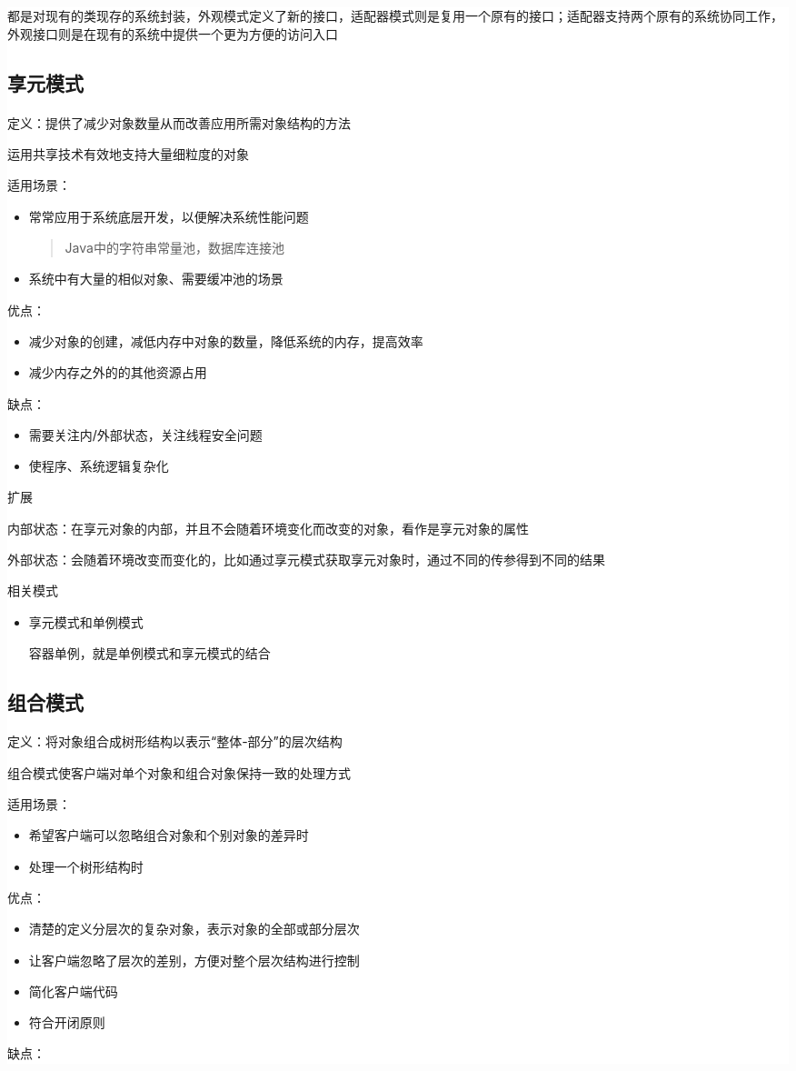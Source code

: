   都是对现有的类现存的系统封装，外观模式定义了新的接口，适配器模式则是复用一个原有的接口；适配器支持两个原有的系统协同工作，外观接口则是在现有的系统中提供一个更为方便的访问入口
  
## 享元模式

定义：提供了减少对象数量从而改善应用所需对象结构的方法

运用共享技术有效地支持大量细粒度的对象

适用场景：

* 常常应用于系统底层开发，以便解决系统性能问题

  > Java中的字符串常量池，数据库连接池
  
* 系统中有大量的相似对象、需要缓冲池的场景

优点：

* 减少对象的创建，减低内存中对象的数量，降低系统的内存，提高效率

* 减少内存之外的的其他资源占用

缺点：

* 需要关注内/外部状态，关注线程安全问题

* 使程序、系统逻辑复杂化

扩展

内部状态：在享元对象的内部，并且不会随着环境变化而改变的对象，看作是享元对象的属性

外部状态：会随着环境改变而变化的，比如通过享元模式获取享元对象时，通过不同的传参得到不同的结果

相关模式

* 享元模式和单例模式
  
  容器单例，就是单例模式和享元模式的结合

## 组合模式

定义：将对象组合成树形结构以表示“整体-部分”的层次结构

组合模式使客户端对单个对象和组合对象保持一致的处理方式

适用场景：

* 希望客户端可以忽略组合对象和个别对象的差异时

* 处理一个树形结构时

优点：

* 清楚的定义分层次的复杂对象，表示对象的全部或部分层次

* 让客户端忽略了层次的差别，方便对整个层次结构进行控制

* 简化客户端代码

* 符合开闭原则

缺点：
